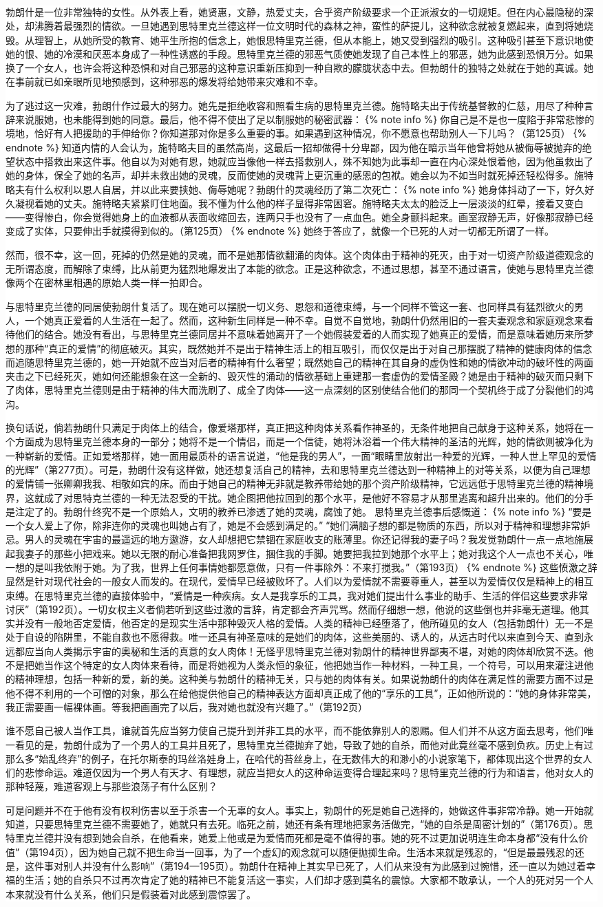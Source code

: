 勃朗什是一位非常独特的女性。从外表上看，她贤惠，文静，热爱丈夫，合乎资产阶级要求一个正派淑女的一切规矩。但在内心最隐秘的深处，却沸腾着最强烈的情欲。一旦她遇到思特里克兰德这样一位文明时代的森林之神，蛮性的萨提儿，这种欲念就被复燃起来，直到将她烧毁。从理智上，从她所受的教育、她平生所抱的信念上，她恨思特里克兰德，但从本能上，她又受到强烈的吸引。这种吸引甚至下意识地使她的恨、她的冷漠和厌恶本身成了一种性诱惑的手段。思特里克兰德的邪恶气质使她发现了自己本性上的邪恶，她为此感到恐惧万分。如果换了一个女人，也许会将这种恐惧和对自己邪恶的这种意识重新压抑到一种自欺的朦胧状态中去。但勃朗什的独特之处就在于她的真诚。她在事前就已如亲眼所见地预感到，这种邪恶的爆发将给她带来灾难和不幸。

为了逃过这一灾难，勃朗什作过最大的努力。她先是拒绝收容和照看生病的思特里克兰德。施特略夫出于传统基督教的仁慈，用尽了种种言辞来说服她，也未能得到她的同意。最后，他不得不使出了足以制服她的秘密武器：
{% note info %}
你自己是不是也一度陷于非常悲惨的境地，恰好有人把援助的手伸给你？你知道那对你是多么重要的事。如果遇到这种情况，你不愿意也帮助别人一下儿吗？（第125页）
{% endnote %}
知道内情的人会认为，施特略夫目的虽然高尚，这最后一招却做得十分卑鄙，因为他在暗示当年他曾将她从被侮辱被抛弃的绝望状态中搭救出来这件事。他自以为对她有恩，她就应当像他一样去搭救别人，殊不知她为此事却一直在内心深处恨着他，因为他虽救出了她的身体，保全了她的名声，却并未救出她的灵魂，反而使她的灵魂背上更沉重的感恩的包袱。她会以为不如当时就死掉还轻松得多。施特略夫有什么权利以恩人自居，并以此来要挟她、侮辱她呢？勃朗什的灵魂经历了第二次死亡：
{% note info %}
她身体抖动了一下，好久好久凝视着她的丈夫。施特略夫紧紧盯住地面。我不懂为什么他的样子显得非常困窘。施特略夫太太的脸泛上一层淡淡的红晕，接着又变白——变得惨白，你会觉得她身上的血液都从表面收缩回去，连两只手也没有了一点血色。她全身颤抖起来。画室寂静无声，好像那寂静已经变成了实体，只要伸出手就摸得到似的。（第125页）
{% endnote %}
她终于答应了，就像一个已死的人对一切都无所谓了一样。

然而，很不幸，这一回，死掉的仍然是她的灵魂，而不是她那情欲翻涌的肉体。这个肉体由于精神的死灭，由于对一切资产阶级道德观念的无所谓态度，而解除了束缚，比从前更为猛烈地爆发出了本能的欲念。正是这种欲念，不通过思想，甚至不通过语言，使她与思特里克兰德像两个在密林里相遇的原始人类一样一拍即合。

与思特里克兰德的同居使勃朗什复活了。现在她可以摆脱一切义务、恩怨和道德束缚，与一个同样不管这一套、也同样具有猛烈欲火的男人，一个她真正爱着的人生活在一起了。然而，这种新生同样是一种不幸。自觉不自觉地，勃朗什仍然用旧的一套夫妻观念和家庭观念来看待他们的结合。她没有看出，与思特里克兰德同居并不意味着她离开了一个她假装爱着的人而实现了她真正的爱情，而是意味着她历来所梦想的那种“真正的爱情”的彻底破灭。其实，既然她并不是出于精神生活上的相互吸引，而仅仅是出于对自己那摆脱了精神的健康肉体的信念而追随思特里克兰德的，她一开始就不应当对后者的精神有什么奢望；既然她自己的精神在其自身的虚伪性和她的情欲冲动的破坏性的两面夹击之下已经死灭，她如何还能想象在这一全新的、毁灭性的涌动的情欲基础上重建那一套虚伪的爱情圣殿？她是由于精神的破灭而只剩下了肉体，思特里克兰德则是由于精神的伟大而洗刷了、成全了肉体——这一点深刻的区别使结合他们的那同一个契机终于成了分裂他们的鸿沟。

换句话说，倘若勃朗什只满足于肉体上的结合，像爱塔那样，真正把这种肉体关系看作神圣的，无条件地把自己献身于这种关系，她将在一个方面成为思特里克兰德本身的一部分；她将不是一个情侣，而是一个信徒，她将沐浴着一个伟大精神的圣洁的光辉，她的情欲则被净化为一种崭新的爱情。正如爱塔那样，她一面用最质朴的语言说道，“他是我的男人”，一面“眼睛里放射出一种爱的光辉，一种人世上罕见的爱情的光辉”（第277页）。可是，勃朗什没有这样做，她还想复活自己的精神，去和思特里克兰德达到一种精神上的对等关系，以便为自己理想的爱情铺一张卿卿我我、相敬如宾的床。而由于她自己的精神无非就是教养带给她的那个资产阶级精神，它远远低于思特里克兰德的精神境界，这就成了对思特克兰德的一种无法忍受的干扰。她企图把他拉回到的那个水平，是他好不容易才从那里逃离和超升出来的。他们的分手是注定了的。勃朗什终究不是一个原始人，文明的教养已渗透了她的灵魂，腐蚀了她。
思特里克兰德事后感慨道：
{% note info %}
“要是一个女人爱上了你，除非连你的灵魂也叫她占有了，她是不会感到满足的。”
“她们满脑子想的都是物质的东西，所以对于精神和理想非常妒忌。男人的灵魂在宇宙的最遥远的地方遨游，女人却想把它禁锢在家庭收支的账薄里。你还记得我的妻子吗？我发觉勃朗什一点一点地施展起我妻子的那些小把戏来。她以无限的耐心准备把我网罗住，捆住我的手脚。她要把我拉到她那个水平上；她对我这个人一点也不关心，唯一想的是叫我依附于她。为了我，世界上任何事情她都愿意做，只有一件事除外：不来打搅我。”（第193页）
{% endnote %}
这些愤激之辞显然是针对现代社会的一般女人而发的。在现代，爱情早已经被败坏了。人们以为爱情就不需要尊重人，甚至以为爱情仅仅是精神上的相互束缚。在思特里克兰德的直接体验中，“爱情是一种疾病。女人是我享乐的工具，我对她们提出什么事业的助手、生活的伴侣这些要求非常讨厌”（第192页）。一切女权主义者倘若听到这些过激的言辞，肯定都会齐声咒骂。然而仔细想一想，他说的这些倒也并非毫无道理。他其实并没有一般地否定爱情，他否定的是现实生活中那种毁灭人格的爱情。人类的精神已经堕落了，他所碰见的女人（包括勃朗什）无一不是处于自设的陷阱里，不能自救也不愿得救。唯一还具有神圣意味的是她们的肉体，这些美丽的、诱人的，从远古时代以来直到今天、直到永远都应当向人类揭示宇宙的奥秘和生活的真意的女人肉体！无怪乎思特里克兰德对勃朗什的精神世界鄙夷不堪，对她的肉体却欣赏不迭。他不是把她当作这个特定的女人肉体来看待，而是将她视为人类永恒的象征，他把她当作一种材料，一种工具，一个符号，可以用来灌注进他的精神理想，包括一种新的爱，新的美。这种美与勃朗什的精神无关，只与她的肉体有关。如果说勃朗什的肉体在满足性的需要方面不过是他不得不利用的一个可憎的对象，那么在给他提供他自己的精神表达方面却真正成了他的“享乐的工具”，正如他所说的：“她的身体非常美，我正需要画一幅裸体画。等我把画画完了以后，我对她也就没有兴趣了。”（第192页）

谁不愿自己被人当作工具，谁就首先应当努力使自己提升到并非工具的水平，而不能依靠别人的恩赐。但人们并不从这方面去思考，他们唯一看见的是，勃朗什成为了一个男人的工具并且死了，思特里克兰德抛弃了她，导致了她的自杀，而他对此竟丝毫不感到负疚。历史上有过那么多“始乱终弃”的例子，在托尔斯泰的玛丝洛娃身上，在哈代的苔丝身上，在无数伟大的和渺小的小说家笔下，都体现出这个世界的女人们的悲惨命运。难道仅因为一个男人有天才、有理想，就应当把女人的这种命运变得合理起来吗？思特里克兰德的行为和语言，他对女人的那种轻蔑，难道客观上与那些浪荡子有什么区别？

可是问题并不在于他有没有权利伤害以至于杀害一个无辜的女人。事实上，勃朗什的死是她自己选择的，她做这件事非常冷静。她一开始就知道，只要思特里克兰德不需要她了，她就只有去死。临死之前，她还有条有理地把家务活做完，“她的自杀是周密计划的”（第176页）。思特里克兰德并没有想到她会自杀，在他看来，她爱上他或是为爱情而死都是毫不值得的事。她的死不过更加说明连生命本身都“没有什么价值”（第194页），因为她自己就不把生命当一回事，为了一个虚幻的观念就可以随便抛掷生命。生活本来就是残忍的，“但是最最残忍的还是，这件事对别人并没有什么影响”（第194—195页）。勃朗什在精神上其实早已死了，人们从来没有为此感到过惋惜，还一直以为她过着幸福的生活；她的自杀只不过再次肯定了她的精神已不能复活这一事实，人们却才感到莫名的震惊。大家都不敢承认，一个人的死对另一个人本来就没有什么关系，他们只是假装着对此感到震惊罢了。
